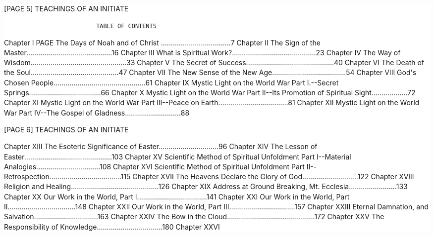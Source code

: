 
[PAGE 5]                                            TEACHINGS OF AN INITIATE

                              TABLE OF CONTENTS

Chapter I                                                         PAGE
   The Days of Noah and of Christ ...................................7
Chapter II
   The Sign of the Master...........................................16
Chapter III
   What is Spiritual Work?..........................................23
Chapter IV
   The Way of Wisdom................................................33
Chapter V
   The Secret of Success............................................40
Chapter VI
   The Death of the Soul............................................47
Chapter VII
   The New Sense of the New Age.....................................54
Chapter VIII
   God's Chosen People..............................................61
Chapter IX
   Mystic Light on the World War
         Part I.--Secret Springs....................................66
Chapter X
   Mystic Light on the World War
         Part II--Its Promotion of Spiritual Sight..................72
Chapter XI
   Mystic Light on the World War
         Part III--Peace on Earth...................................81
Chapter XII
   Mystic Light on the World War
         Part IV--The Gospel of Gladness............................88


[PAGE 6]                                           TEACHINGS OF AN INITIATE

Chapter XIII
   The Esoteric Significance of Easter..............................96
Chapter XIV
   The Lesson of Easter............................................103
Chapter XV
   Scientific Method of Spiritual Unfoldment
         Part I--Material Analogies................................108
Chapter XVI
   Scientific Method of Spiritual Unfoldment
         Part II--Retrospection....................................115
Chapter XVII
   The Heavens Declare the Glory of God............................122
Chapter XVIII
   Religion and Healing............................................126
Chapter XIX
   Address at Ground Breaking, Mt. Ecclesia........................133
Chapter XX
   Our Work in the World, Part I...................................141
Chapter XXI
   Our Work in the World, Part II..................................148
Chapter XXII
   Our Work in the World, Part III.................................157
Chapter XXIII
   Eternal Damnation, and Salvation................................163
Chapter XXIV
   The Bow in the Cloud............................................172
Chapter XXV
   The Responsibility of Knowledge.................................180
Chapter XXVI